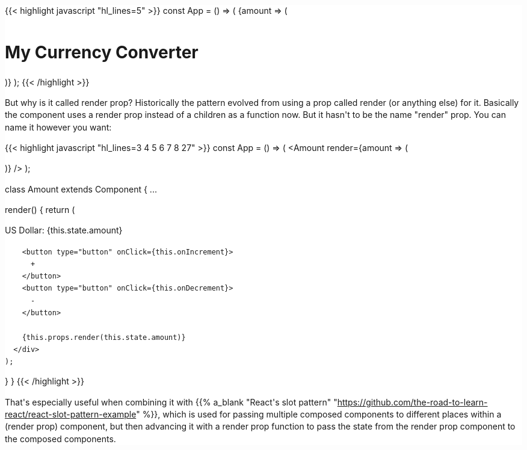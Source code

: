{{< highlight javascript "hl_lines=5" >}}
const App = () => (
  <Amount>
    {amount => (
      <div>
        <h1>My Currency Converter</h1>
        <Pound amount={amount} />
        <Euro amount={amount} />
      </div>
    )}
  </Amount>
);
{{< /highlight >}}

But why is it called render prop? Historically the pattern evolved from using a prop called render (or anything else) for it. Basically the component uses a render prop instead of a children as a function now. But it hasn't to be the name "render" prop. You can name it however you want:

{{< highlight javascript "hl_lines=3 4 5 6 7 8 27" >}}
const App = () => (
  <Amount
    render={amount => (
      <div>
        <Pound amount={amount} />
        <Euro amount={amount} />
      </div>
    )}
  />
);

class Amount extends Component {
  ...

  render() {
    return (
      <div>
        <span>US Dollar: {this.state.amount} </span>

        <button type="button" onClick={this.onIncrement}>
          +
        </button>
        <button type="button" onClick={this.onDecrement}>
          -
        </button>

        {this.props.render(this.state.amount)}
      </div>
    );
  }
}
{{< /highlight >}}

That's especially useful when combining it with {{% a_blank "React's slot pattern" "https://github.com/the-road-to-learn-react/react-slot-pattern-example" %}}, which is used for passing multiple composed components to different places within a (render prop) component, but then advancing it with a render prop function to pass the state from the render prop component to the composed components.
